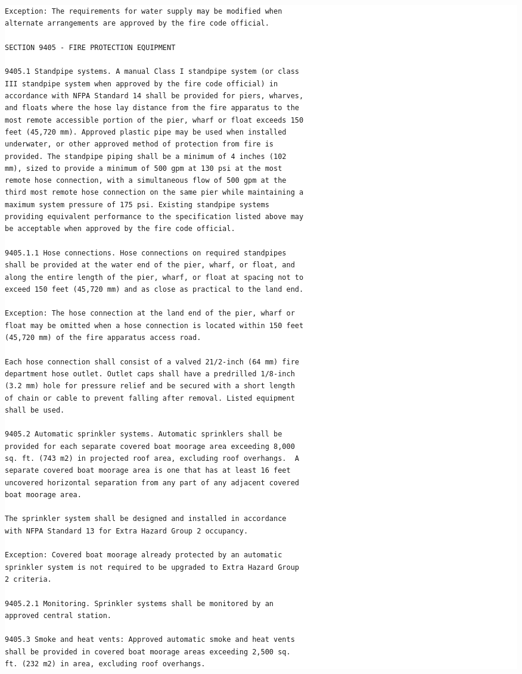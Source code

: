     Exception: The requirements for water supply may be modified when  
    alternate arrangements are approved by the fire code official.  
  
    SECTION 9405 - FIRE PROTECTION EQUIPMENT  
  
    9405.1 Standpipe systems. A manual Class I standpipe system (or class  
    III standpipe system when approved by the fire code official) in  
    accordance with NFPA Standard 14 shall be provided for piers, wharves,  
    and floats where the hose lay distance from the fire apparatus to the  
    most remote accessible portion of the pier, wharf or float exceeds 150  
    feet (45,720 mm). Approved plastic pipe may be used when installed  
    underwater, or other approved method of protection from fire is  
    provided. The standpipe piping shall be a minimum of 4 inches (102  
    mm), sized to provide a minimum of 500 gpm at 130 psi at the most  
    remote hose connection, with a simultaneous flow of 500 gpm at the  
    third most remote hose connection on the same pier while maintaining a  
    maximum system pressure of 175 psi. Existing standpipe systems  
    providing equivalent performance to the specification listed above may  
    be acceptable when approved by the fire code official.  
  
    9405.1.1 Hose connections. Hose connections on required standpipes  
    shall be provided at the water end of the pier, wharf, or float, and  
    along the entire length of the pier, wharf, or float at spacing not to  
    exceed 150 feet (45,720 mm) and as close as practical to the land end.  
  
    Exception: The hose connection at the land end of the pier, wharf or  
    float may be omitted when a hose connection is located within 150 feet  
    (45,720 mm) of the fire apparatus access road.  
  
    Each hose connection shall consist of a valved 21/2-inch (64 mm) fire  
    department hose outlet. Outlet caps shall have a predrilled 1/8-inch  
    (3.2 mm) hole for pressure relief and be secured with a short length  
    of chain or cable to prevent falling after removal. Listed equipment  
    shall be used.  
  
    9405.2 Automatic sprinkler systems. Automatic sprinklers shall be  
    provided for each separate covered boat moorage area exceeding 8,000  
    sq. ft. (743 m2) in projected roof area, excluding roof overhangs.  A  
    separate covered boat moorage area is one that has at least 16 feet  
    uncovered horizontal separation from any part of any adjacent covered  
    boat moorage area.  
  
    The sprinkler system shall be designed and installed in accordance  
    with NFPA Standard 13 for Extra Hazard Group 2 occupancy.  
  
    Exception: Covered boat moorage already protected by an automatic  
    sprinkler system is not required to be upgraded to Extra Hazard Group  
    2 criteria.  
  
    9405.2.1 Monitoring. Sprinkler systems shall be monitored by an  
    approved central station.  
  
    9405.3 Smoke and heat vents: Approved automatic smoke and heat vents  
    shall be provided in covered boat moorage areas exceeding 2,500 sq.  
    ft. (232 m2) in area, excluding roof overhangs.  
  